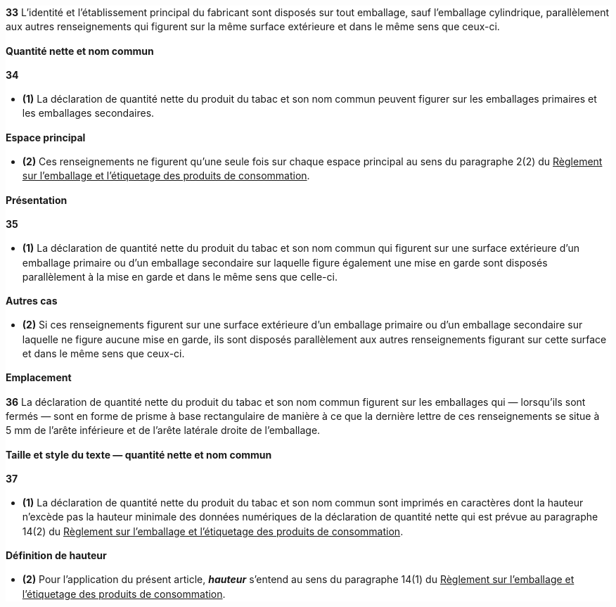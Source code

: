 **33** L’identité et l’établissement principal du fabricant sont disposés sur tout emballage, sauf l’emballage cylindrique, parallèlement aux autres renseignements qui figurent sur la même surface extérieure et dans le même sens que ceux-ci.




**Quantité nette et nom commun**

**34** 

- **(1)** La déclaration de quantité nette du produit du tabac et son nom commun peuvent figurer sur les emballages primaires et les emballages secondaires.

**Espace principal**

- **(2)** Ces renseignements ne figurent qu’une seule fois sur chaque espace principal au sens du paragraphe 2(2) du [Règlement sur l’emballage et l’étiquetage des produits de consommation](/fr/Règlements/Codification%20des%20règlements%20du%20Canada/401-500/C.R.C.,%20ch.%20417.md).




**Présentation**

**35** 

- **(1)** La déclaration de quantité nette du produit du tabac et son nom commun qui figurent sur une surface extérieure d’un emballage primaire ou d’un emballage secondaire sur laquelle figure également une mise en garde sont disposés parallèlement à la mise en garde et dans le même sens que celle-ci.

**Autres cas**

- **(2)** Si ces renseignements figurent sur une surface extérieure d’un emballage primaire ou d’un emballage secondaire sur laquelle ne figure aucune mise en garde, ils sont disposés parallèlement aux autres renseignements figurant sur cette surface et dans le même sens que ceux-ci.




**Emplacement**

**36** La déclaration de quantité nette du produit du tabac et son nom commun figurent sur les emballages qui — lorsqu’ils sont fermés — sont en forme de prisme à base rectangulaire de manière à ce que la dernière lettre de ces renseignements se situe à 5 mm de l’arête inférieure et de l’arête latérale droite de l’emballage.




**Taille et style du texte — quantité nette et nom commun**

**37** 

- **(1)** La déclaration de quantité nette du produit du tabac et son nom commun sont imprimés en caractères dont la hauteur n’excède pas la hauteur minimale des données numériques de la déclaration de quantité nette qui est prévue au paragraphe 14(2) du [Règlement sur l’emballage et l’étiquetage des produits de consommation](/fr/Règlements/Codification%20des%20règlements%20du%20Canada/401-500/C.R.C.,%20ch.%20417.md).

**Définition de hauteur**

- **(2)** Pour l’application du présent article, ***hauteur*** s’entend au sens du paragraphe 14(1) du [Règlement sur l’emballage et l’étiquetage des produits de consommation](/fr/Règlements/Codification%20des%20règlements%20du%20Canada/401-500/C.R.C.,%20ch.%20417.md).
